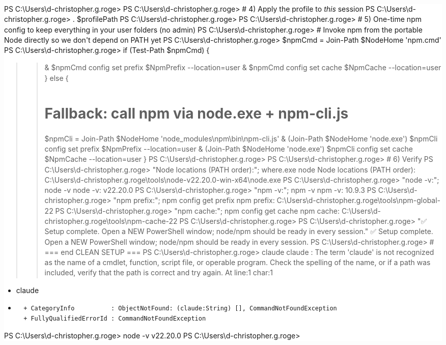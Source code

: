 PS C:\Users\d-christopher.g.roge>
PS C:\Users\d-christopher.g.roge> # 4) Apply the profile to *this* session
PS C:\Users\d-christopher.g.roge> . $profilePath
PS C:\Users\d-christopher.g.roge>
PS C:\Users\d-christopher.g.roge> # 5) One-time npm config to keep everything in your user folders (no admin)
PS C:\Users\d-christopher.g.roge> # Invoke npm from the portable Node directly so we don't depend on PATH yet
PS C:\Users\d-christopher.g.roge> $npmCmd = Join-Path $NodeHome 'npm.cmd'
PS C:\Users\d-christopher.g.roge> if (Test-Path $npmCmd) {
>>   & $npmCmd config set prefix $NpmPrefix --location=user
>>   & $npmCmd config set cache  $NpmCache  --location=user
>> } else {
>>   # Fallback: call npm via node.exe + npm-cli.js
>>   $npmCli = Join-Path $NodeHome 'node_modules\npm\bin\npm-cli.js'
>>   & (Join-Path $NodeHome 'node.exe') $npmCli config set prefix $NpmPrefix --location=user
>>   & (Join-Path $NodeHome 'node.exe') $npmCli config set cache  $NpmCache  --location=user
>> }
PS C:\Users\d-christopher.g.roge>
PS C:\Users\d-christopher.g.roge> # 6) Verify
PS C:\Users\d-christopher.g.roge> "Node locations (PATH order):"; where.exe node
Node locations (PATH order):
C:\Users\d-christopher.g.roge\tools\node-v22.20.0-win-x64\node.exe
PS C:\Users\d-christopher.g.roge> "node -v:"; node -v
node -v:
v22.20.0
PS C:\Users\d-christopher.g.roge> "npm -v:";  npm -v
npm -v:
10.9.3
PS C:\Users\d-christopher.g.roge> "npm prefix:"; npm config get prefix
npm prefix:
C:\Users\d-christopher.g.roge\tools\npm-global-22
PS C:\Users\d-christopher.g.roge> "npm cache:";  npm config get cache
npm cache:
C:\Users\d-christopher.g.roge\tools\npm-cache-22
PS C:\Users\d-christopher.g.roge>
PS C:\Users\d-christopher.g.roge> "✅ Setup complete. Open a NEW PowerShell window; node/npm should be ready in every session."
✅ Setup complete. Open a NEW PowerShell window; node/npm should be ready in every session.
PS C:\Users\d-christopher.g.roge> # === end CLEAN SETUP ===
PS C:\Users\d-christopher.g.roge> claude
claude : The term 'claude' is not recognized as the name of a cmdlet, function, script file, or operable program. Check the
spelling of the name, or if a path was included, verify that the path is correct and try again.
At line:1 char:1
+ claude
+ ~~~~~~
    + CategoryInfo          : ObjectNotFound: (claude:String) [], CommandNotFoundException
    + FullyQualifiedErrorId : CommandNotFoundException

PS C:\Users\d-christopher.g.roge> node -v
v22.20.0
PS C:\Users\d-christopher.g.roge>
